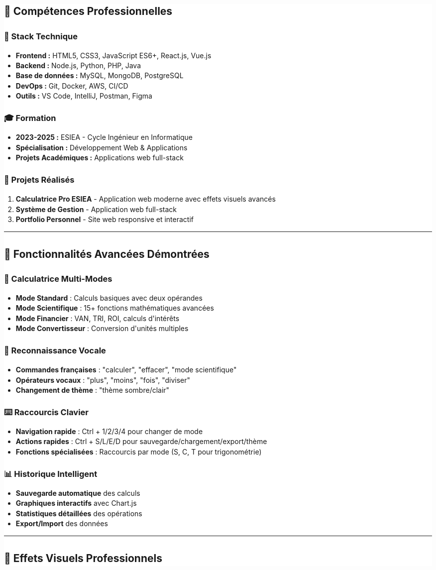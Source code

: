 ## 💼 Compétences Professionnelles

### 🔧 Stack Technique
- **Frontend :** HTML5, CSS3, JavaScript ES6+, React.js, Vue.js
- **Backend :** Node.js, Python, PHP, Java
- **Base de données :** MySQL, MongoDB, PostgreSQL
- **DevOps :** Git, Docker, AWS, CI/CD
- **Outils :** VS Code, IntelliJ, Postman, Figma

### 🎓 Formation
- **2023-2025 :** ESIEA - Cycle Ingénieur en Informatique
- **Spécialisation :** Développement Web & Applications
- **Projets Académiques :** Applications web full-stack

### 🚀 Projets Réalisés
1. **Calculatrice Pro ESIEA** - Application web moderne avec effets visuels avancés
2. **Système de Gestion** - Application web full-stack
3. **Portfolio Personnel** - Site web responsive et interactif

---

## 🎯 Fonctionnalités Avancées Démontrées

### 🧮 Calculatrice Multi-Modes
- **Mode Standard** : Calculs basiques avec deux opérandes
- **Mode Scientifique** : 15+ fonctions mathématiques avancées
- **Mode Financier** : VAN, TRI, ROI, calculs d'intérêts
- **Mode Convertisseur** : Conversion d'unités multiples

### 🎤 Reconnaissance Vocale
- **Commandes françaises** : "calculer", "effacer", "mode scientifique"
- **Opérateurs vocaux** : "plus", "moins", "fois", "diviser"
- **Changement de thème** : "thème sombre/clair"

### ⌨️ Raccourcis Clavier
- **Navigation rapide** : Ctrl + 1/2/3/4 pour changer de mode
- **Actions rapides** : Ctrl + S/L/E/D pour sauvegarde/chargement/export/thème
- **Fonctions spécialisées** : Raccourcis par mode (S, C, T pour trigonométrie)

### 📊 Historique Intelligent
- **Sauvegarde automatique** des calculs
- **Graphiques interactifs** avec Chart.js
- **Statistiques détaillées** des opérations
- **Export/Import** des données

---

## 🎨 Effets Visuels Professionnels

